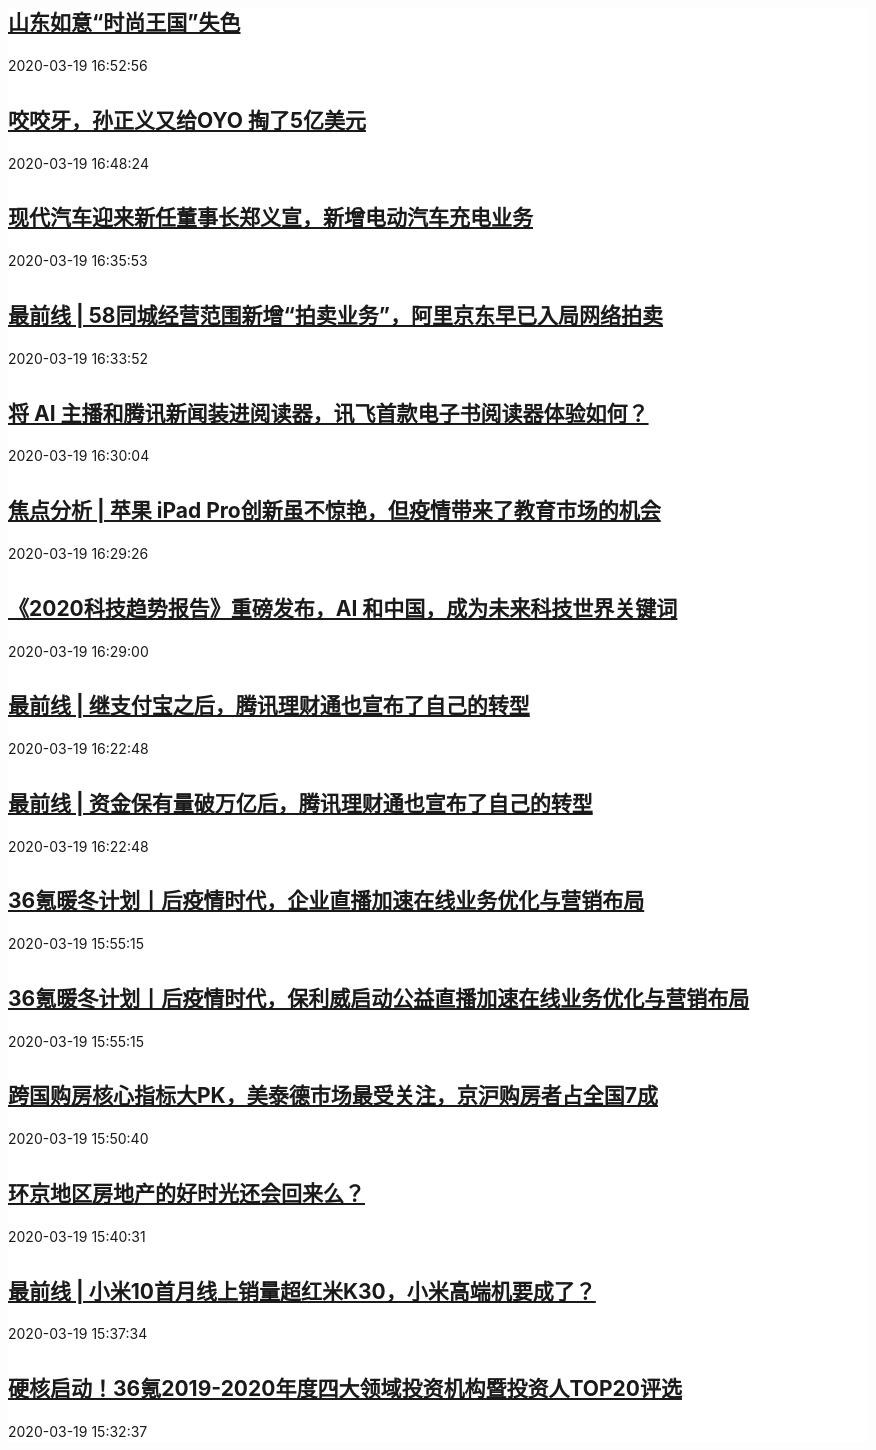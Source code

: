 ## <a href="http://www.36kr.com/p/5303150.html?ktm_source=feed" target="_blank">山东如意“时尚王国”失色</a>
2020-03-19 16:52:56 
## <a href="http://36kr.com/p/5303110.html?ktm_source=feed" target="_blank">咬咬牙，孙正义又给OYO 掏了5亿美元</a>
2020-03-19 16:48:24 
## <a href="http://www.36kr.com/p/5303145.html?ktm_source=feed" target="_blank">现代汽车迎来新任董事长郑义宣，新增电动汽车充电业务</a>
2020-03-19 16:35:53 
## <a href="http://36kr.com/p/5303122.html?ktm_source=feed" target="_blank">最前线 | 58同城经营范围新增“拍卖业务”，阿里京东早已入局网络拍卖</a>
2020-03-19 16:33:52 
## <a href="http://www.geekpark.net/news/257149" target="_blank">将 AI 主播和腾讯新闻装进阅读器，讯飞首款电子书阅读器体验如何？</a>
2020-03-19 16:30:04 
## <a href="http://36kr.com/p/5303046.html?ktm_source=feed" target="_blank">焦点分析 | 苹果 iPad Pro创新虽不惊艳，但疫情带来了教育市场的机会</a>
2020-03-19 16:29:26 
## <a href="http://36kr.com/p/5303116.html?ktm_source=feed" target="_blank">​《2020科技趋势报告》重磅发布，AI 和中国，成为未来科技世界关键词</a>
2020-03-19 16:29:00 
## <a href="http://www.36kr.com/p/5303094.html?ktm_source=feed" target="_blank">最前线 | 继支付宝之后，腾讯理财通也宣布了自己的转型</a>
2020-03-19 16:22:48 
## <a href="http://www.36kr.com/p/5303094.html?ktm_source=feed" target="_blank">最前线 | 资金保有量破万亿后，腾讯理财通也宣布了自己的转型</a>
2020-03-19 16:22:48 
## <a href="http://www.36kr.com/p/5303104.html?ktm_source=feed" target="_blank">36氪暖冬计划丨后疫情时代，企业直播加速在线业务优化与营销布局</a>
2020-03-19 15:55:15 
## <a href="http://www.36kr.com/p/5303104.html?ktm_source=feed" target="_blank">36氪暖冬计划丨后疫情时代，保利威启动公益直播加速在线业务优化与营销布局</a>
2020-03-19 15:55:15 
## <a href="http://www.36kr.com/p/5303109.html?ktm_source=feed" target="_blank">跨国购房核心指标大PK，美泰德市场最受关注，京沪购房者占全国7成</a>
2020-03-19 15:50:40 
## <a href="http://36kr.com/p/5303103.html?ktm_source=feed" target="_blank">环京地区房地产的好时光还会回来么？</a>
2020-03-19 15:40:31 
## <a href="http://36kr.com/p/5303072.html?ktm_source=feed" target="_blank">最前线 | 小米10首月线上销量超红米K30，小米高端机要成了？</a>
2020-03-19 15:37:34 
## <a href="http://36kr.com/p/5302799.html?ktm_source=feed" target="_blank">硬核启动！36氪2019-2020年度四大领域投资机构暨投资人TOP20评选</a>
2020-03-19 15:32:37 